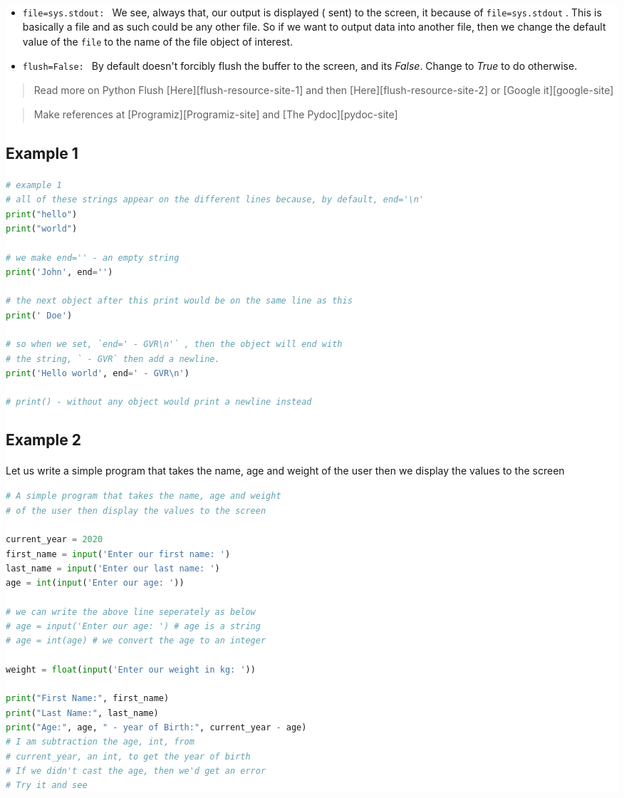 * `file=sys.stdout: ` We see, always that, our output is displayed ( sent) to the screen, it because of `file=sys.stdout` . This is basically a file and as such could be any other file. So if we want to output data into another file, then we change the default value of the `file` to the name of the file object of interest.

* `flush=False: ` By default doesn't forcibly flush the buffer to the screen, and its *False*. Change to *True* to do otherwise.

> Read more on Python Flush [Here][flush-resource-site-1] and then [Here][flush-resource-site-2] or [Google it][google-site]

> Make references at [Programiz][Programiz-site] and [The Pydoc][pydoc-site]

## Example 1

``` Python
# example 1
# all of these strings appear on the different lines because, by default, end='\n'
print("hello")
print("world")

# we make end='' - an empty string
print('John', end='') 

# the next object after this print would be on the same line as this
print(' Doe')

# so when we set, `end=' - GVR\n'` , then the object will end with 
# the string, ` - GVR` then add a newline.
print('Hello world', end=' - GVR\n')

# print() - without any object would print a newline instead
``` 

## Example 2

Let us write a simple program that takes the name, age and weight of the user then we display the values to the screen
``` Python
# A simple program that takes the name, age and weight
# of the user then display the values to the screen

current_year = 2020
first_name = input('Enter our first name: ')
last_name = input('Enter our last name: ')
age = int(input('Enter our age: '))

# we can write the above line seperately as below
# age = input('Enter our age: ') # age is a string
# age = int(age) # we convert the age to an integer

weight = float(input('Enter our weight in kg: '))

print("First Name:", first_name)
print("Last Name:", last_name)
print("Age:", age, " - year of Birth:", current_year - age)
# I am subtraction the age, int, from 
# current_year, an int, to get the year of birth
# If we didn't cast the age, then we'd get an error
# Try it and see
```
